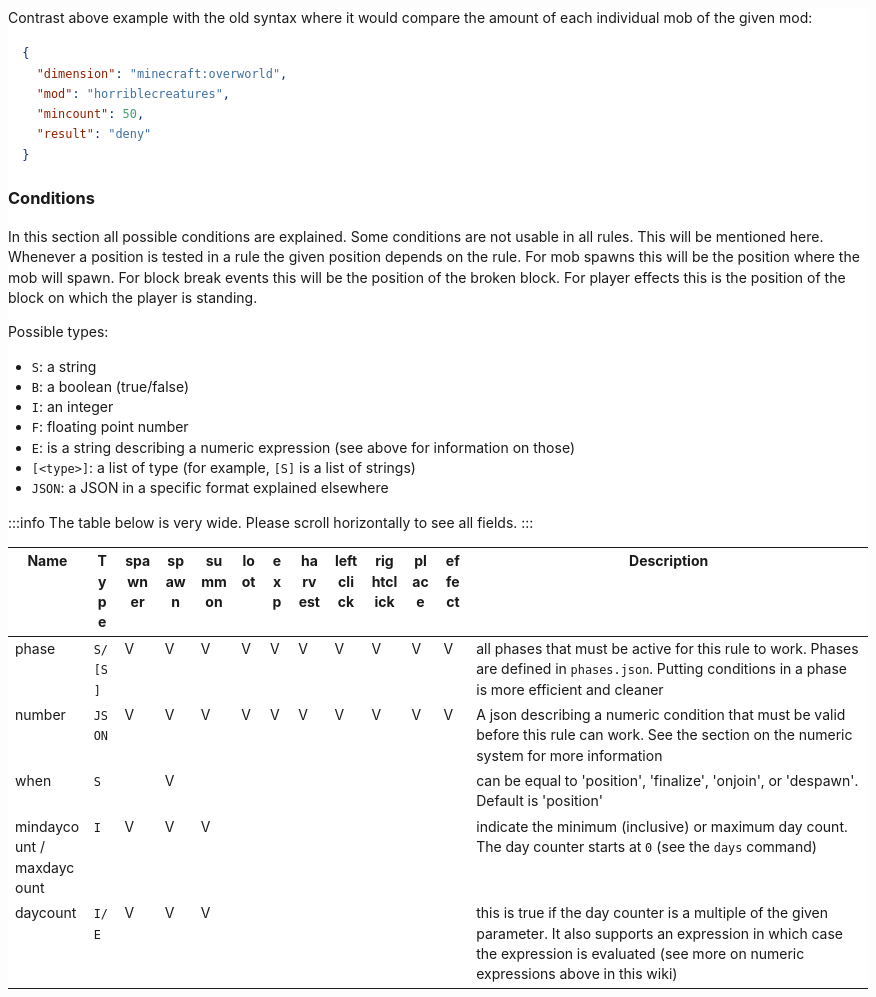 Contrast above example with the old syntax where it would compare the amount of each individual mob of the given mod:

```json
  {
    "dimension": "minecraft:overworld",
    "mod": "horriblecreatures",
    "mincount": 50,
    "result": "deny"
  }
```

### Conditions

In this section all possible conditions are explained.
Some conditions are not usable in all rules.
This will be mentioned here.
Whenever a position is tested in a rule the given position depends on the rule.
For mob spawns this will be the position where the mob will spawn.
For block break events this will be the position of the broken block.
For player effects this is the position of the block on which the player is standing.

Possible types:
* `S`: a string
* `B`: a boolean (true/false)
* `I`: an integer
* `F`: floating point number
* `E`: is a string describing a numeric expression (see above for information on those)
* `[<type>]`: a list of type (for example, `[S]` is a list of strings)
* `JSON`: a JSON in a specific format explained elsewhere

:::info
The table below is very wide.
Please scroll horizontally to see all fields.
:::

| Name                                                                  | Type         | spawner | spawn | summon | loot | exp | harvest | leftclick | rightclick | place | effect | Description                                                                                                                                                                                                                                                                                                                                                                                           |
|-----------------------------------------------------------------------|--------------|---------|-------|--------|------|-----|---------|-----------|------------|-------|--------|-------------------------------------------------------------------------------------------------------------------------------------------------------------------------------------------------------------------------------------------------------------------------------------------------------------------------------------------------------------------------------------------------------|
| phase                                                                 | `S/[S]`      | V       | V     | V      | V    | V   | V       | V         | V          | V     | V      | all phases that must be active for this rule to work. Phases are defined in `phases.json`. Putting conditions in a phase is more efficient and cleaner                                                                                                                                                                                                                                                |
| number                                                                | `JSON`       | V       | V     | V      | V    | V   | V       | V         | V          | V     | V      | A json describing a numeric condition that must be valid before this rule can work. See the section on the numeric system for more information                                                                                                                                                                                                                                                        |                                                                                                                                                                                                                                                                                                                    
| when                                                                  | `S`          |         | V     |        |      |     |         |           |            |       |        | can be equal to 'position', 'finalize', 'onjoin', or 'despawn'. Default is 'position'                                                                                                                                                                                                                                                                                                                 |
| mindaycount / maxdaycount                                             | `I`          | V       | V     | V      |      |     |         |           |            |       |        | indicate the minimum (inclusive) or maximum day count. The day counter starts at `0` (see the `days` command)                                                                                                                                                                                                                                                                                         |
| daycount                                                              | `I/E`        | V       | V     | V      |      |     |         |           |            |       |        | this is true if the day counter is a multiple of the given parameter. It also supports an expression in which case the expression is evaluated (see more on numeric expressions above in this wiki)                                                                                                                                                                                                   |